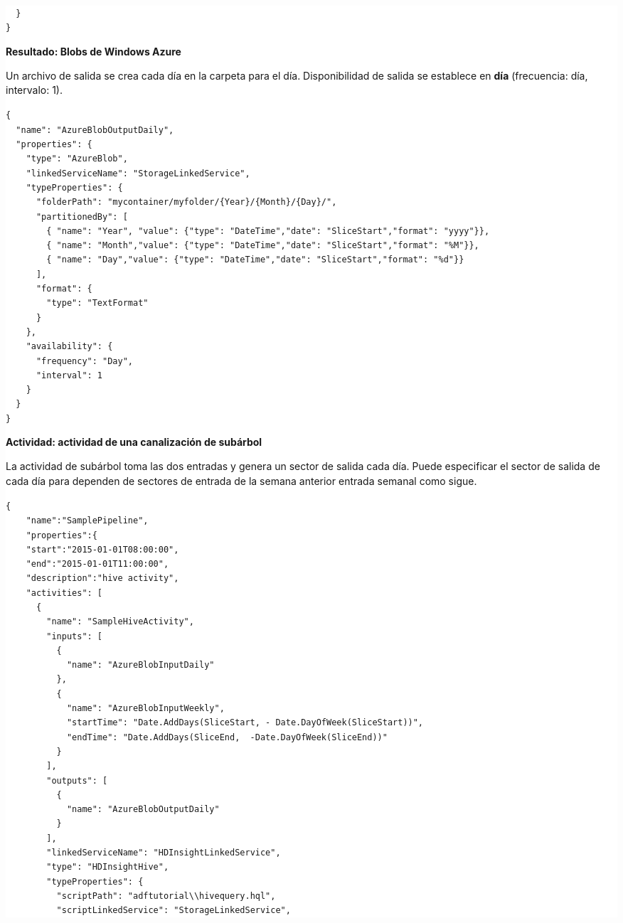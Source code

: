       }
    }

**Resultado: Blobs de Windows Azure**

Un archivo de salida se crea cada día en la carpeta para el día. Disponibilidad de salida se establece en **día** (frecuencia: día, intervalo: 1).

    {
      "name": "AzureBlobOutputDaily",
      "properties": {
        "type": "AzureBlob",
        "linkedServiceName": "StorageLinkedService",
        "typeProperties": {
          "folderPath": "mycontainer/myfolder/{Year}/{Month}/{Day}/",
          "partitionedBy": [
            { "name": "Year", "value": {"type": "DateTime","date": "SliceStart","format": "yyyy"}},
            { "name": "Month","value": {"type": "DateTime","date": "SliceStart","format": "%M"}},
            { "name": "Day","value": {"type": "DateTime","date": "SliceStart","format": "%d"}}
          ],
          "format": {
            "type": "TextFormat"
          }
        },
        "availability": {
          "frequency": "Day",
          "interval": 1
        }
      }
    }

**Actividad: actividad de una canalización de subárbol**

La actividad de subárbol toma las dos entradas y genera un sector de salida cada día. Puede especificar el sector de salida de cada día para dependen de sectores de entrada de la semana anterior entrada semanal como sigue.

    {  
        "name":"SamplePipeline",
        "properties":{  
        "start":"2015-01-01T08:00:00",
        "end":"2015-01-01T11:00:00",
        "description":"hive activity",
        "activities": [
          {
            "name": "SampleHiveActivity",
            "inputs": [
              {
                "name": "AzureBlobInputDaily"
              },
              {
                "name": "AzureBlobInputWeekly",
                "startTime": "Date.AddDays(SliceStart, - Date.DayOfWeek(SliceStart))",
                "endTime": "Date.AddDays(SliceEnd,  -Date.DayOfWeek(SliceEnd))"  
              }
            ],
            "outputs": [
              {
                "name": "AzureBlobOutputDaily"
              }
            ],
            "linkedServiceName": "HDInsightLinkedService",
            "type": "HDInsightHive",
            "typeProperties": {
              "scriptPath": "adftutorial\\hivequery.hql",
              "scriptLinkedService": "StorageLinkedService",